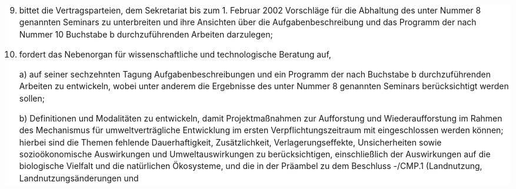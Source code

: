 
9.  bittet die Vertragsparteien, dem Sekretariat bis zum 1. Februar 2002
    Vorschläge für die Abhaltung des unter Nummer 8 genannten Seminars zu
    unterbreiten und ihre Ansichten über die Aufgabenbeschreibung und das
    Programm der nach Nummer 10 Buchstabe b durchzuführenden Arbeiten
    darzulegen;


10. fordert das Nebenorgan für wissenschaftliche und technologische
    Beratung auf,

    a)  auf seiner sechzehnten Tagung Aufgabenbeschreibungen und ein Programm
        der nach Buchstabe b durchzuführenden Arbeiten zu entwickeln, wobei
        unter anderem die Ergebnisse des unter Nummer 8 genannten Seminars
        berücksichtigt werden sollen;


    b)  Definitionen und Modalitäten zu entwickeln, damit Projektmaßnahmen zur
        Aufforstung und Wiederaufforstung im Rahmen des Mechanismus für
        umweltverträgliche Entwicklung im ersten Verpflichtungszeitraum mit
        eingeschlossen werden können; hierbei sind die Themen fehlende
        Dauerhaftigkeit, Zusätzlichkeit, Verlagerungseffekte, Unsicherheiten
        sowie sozioökonomische Auswirkungen und Umweltauswirkungen zu
        berücksichtigen, einschließlich der Auswirkungen auf die biologische
        Vielfalt und die natürlichen Ökosysteme, und die in der Präambel zu
        dem Beschluss -/CMP.1 (Landnutzung, Landnutzungsänderungen und
